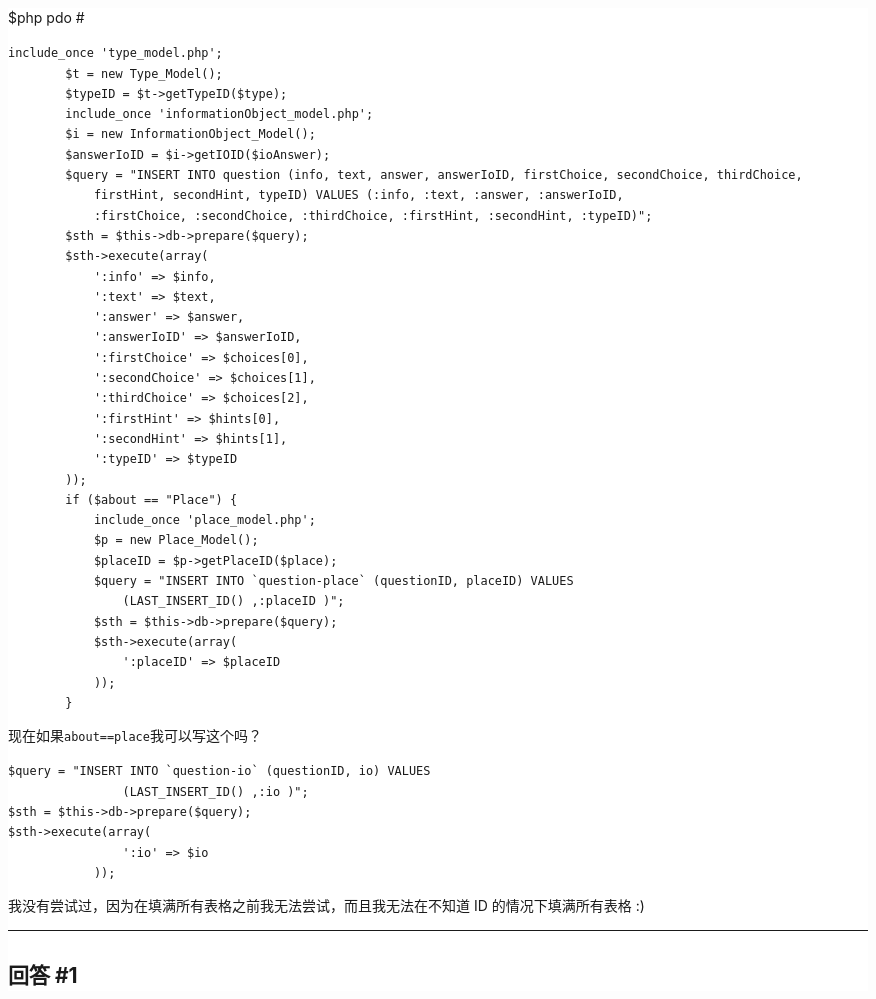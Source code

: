 $php pdo #

```
include_once 'type_model.php';
        $t = new Type_Model();
        $typeID = $t->getTypeID($type);
        include_once 'informationObject_model.php';
        $i = new InformationObject_Model();
        $answerIoID = $i->getIOID($ioAnswer);
        $query = "INSERT INTO question (info, text, answer, answerIoID, firstChoice, secondChoice, thirdChoice, 
            firstHint, secondHint, typeID) VALUES (:info, :text, :answer, :answerIoID,
            :firstChoice, :secondChoice, :thirdChoice, :firstHint, :secondHint, :typeID)";
        $sth = $this->db->prepare($query);
        $sth->execute(array(
            ':info' => $info,
            ':text' => $text,
            ':answer' => $answer,
            ':answerIoID' => $answerIoID,
            ':firstChoice' => $choices[0],
            ':secondChoice' => $choices[1],
            ':thirdChoice' => $choices[2],
            ':firstHint' => $hints[0],
            ':secondHint' => $hints[1],
            ':typeID' => $typeID
        ));
        if ($about == "Place") {
            include_once 'place_model.php';
            $p = new Place_Model();
            $placeID = $p->getPlaceID($place);
            $query = "INSERT INTO `question-place` (questionID, placeID) VALUES
                (LAST_INSERT_ID() ,:placeID )";
            $sth = $this->db->prepare($query);
            $sth->execute(array(
                ':placeID' => $placeID
            ));
        } 
```

现在如果`about==place`我可以写这个吗？

```
$query = "INSERT INTO `question-io` (questionID, io) VALUES
                (LAST_INSERT_ID() ,:io )";
$sth = $this->db->prepare($query);
$sth->execute(array(
                ':io' => $io
            )); 
```

我没有尝试过，因为在填满所有表格之前我无法尝试，而且我无法在不知道 ID 的情况下填满所有表格 :)

* * *

## 回答 #1
